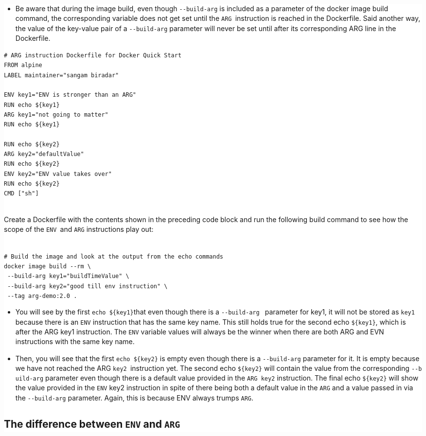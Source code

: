 
- Be aware that during the image build, even though `--build-arg` is included as a parameter of the docker image build command, the corresponding variable does not get set until the `ARG `instruction is reached in the Dockerfile. Said another way, the value of the key-value pair of a `--build-arg` parameter will never be set until after its corresponding ARG line in the Dockerfile.


```
# ARG instruction Dockerfile for Docker Quick Start
FROM alpine
LABEL maintainer="sangam biradar"

ENV key1="ENV is stronger than an ARG"
RUN echo ${key1}
ARG key1="not going to matter"
RUN echo ${key1}

RUN echo ${key2}
ARG key2="defaultValue"
RUN echo ${key2}
ENV key2="ENV value takes over"
RUN echo ${key2}
CMD ["sh"]


```

Create a Dockerfile with the contents shown in the preceding code block and run the following build command to see how the scope of the `ENV `and `ARG` instructions play out:

```

# Build the image and look at the output from the echo commands
docker image build --rm \
 --build-arg key1="buildTimeValue" \
 --build-arg key2="good till env instruction" \
 --tag arg-demo:2.0 .

```
- You will see by the first ` echo ${key1} `that even though there is a `--build-arg ` parameter for key1, it will not be stored as `key1` because there is an `ENV` instruction that has the same key name. This still holds true for the second echo `${key1}`, which is after the ARG key1 instruction. The `ENV` variable values will always be the winner when there are both ARG and EVN instructions with the same key name.

- Then, you will see that the first `echo ${key2}` is empty even though there is a `--build-arg` parameter for it. It is empty because we have not reached the ARG `key2 `instruction yet. The second echo `${key2}` will contain the value from the corresponding `--build-arg` parameter even though there is a default value provided in the `ARG key2` instruction. The final echo `${key2}` will show the value provided in the `ENV` key2 instruction in spite of there being both a default value in the `ARG` and a value passed in via the `--build-arg` parameter. Again, this is because ENV always trumps `ARG`.


## The difference between `ENV` and `ARG`
